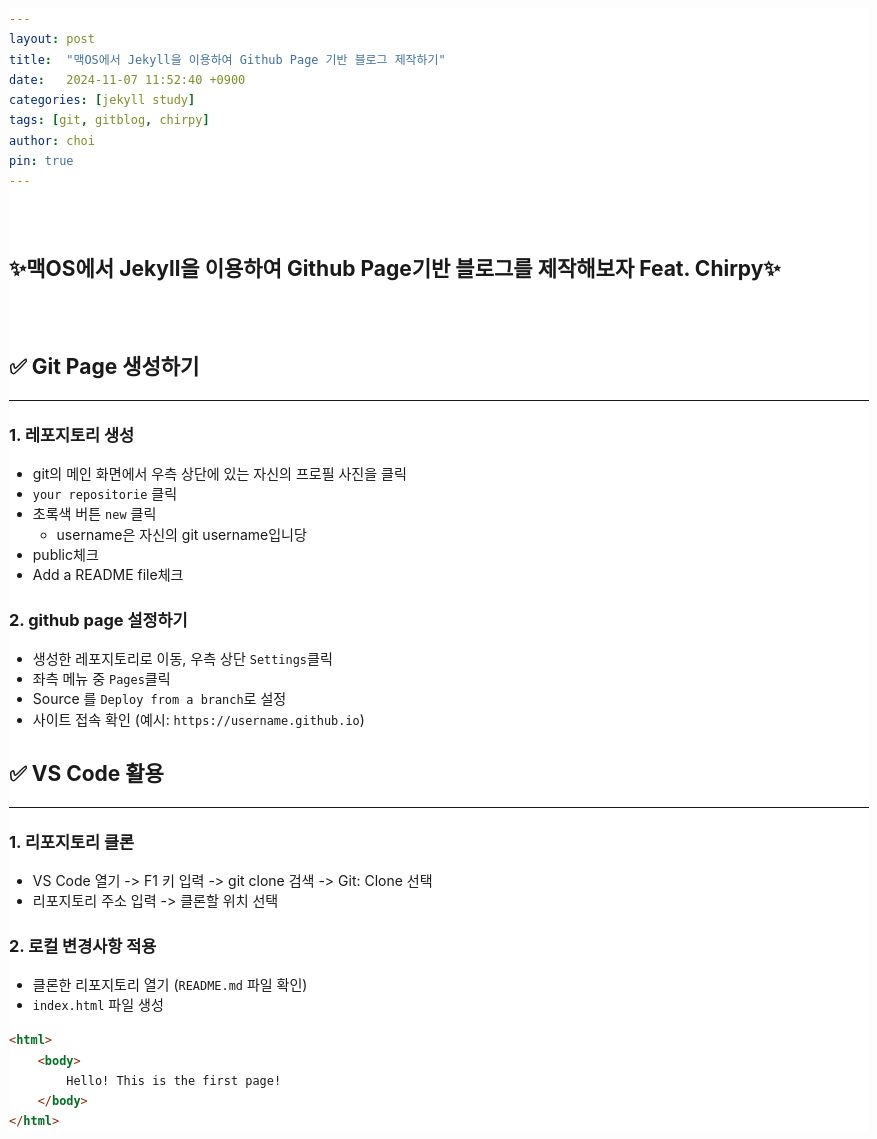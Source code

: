 ```yaml
---
layout: post
title:  "맥OS에서 Jekyll을 이용하여 Github Page 기반 블로그 제작하기"
date:   2024-11-07 11:52:40 +0900
categories: [jekyll study]
tags: [git, gitblog, chirpy]
author: choi
pin: true
---
```

&nbsp;
## ✨맥OS에서 Jekyll을 이용하여 Github Page기반 블로그를 제작해보자 Feat. Chirpy✨
&nbsp;
&nbsp;
## ✅ Git Page 생성하기
* * *

### 1. 레포지토리 생성
- git의 메인 화면에서 우측 상단에 있는 자신의 프로필 사진을 클릭
- `your repositorie` 클릭
- 초록색 버튼 `new` 클릭
    + username은 자신의 git username입니당
- public체크
- Add a README file체크

### 2. github page 설정하기
- 생성한 레포지토리로 이동, 우측 상단 `Settings`클릭
- 좌측 메뉴 중 `Pages`클릭
- Source 를 `Deploy from a branch`로 설정
- 사이트 접속 확인 (예시: `https://username.github.io`)

## ✅ VS Code 활용
* * *

### 1. 리포지토리 클론
- VS Code 열기 -> F1 키 입력 -> git clone 검색 -> Git: Clone 선택
- 리포지토리 주소 입력 -> 클론할 위치 선택

### 2. 로컬 변경사항 적용
- 클론한 리포지토리 열기 (`README.md` 파일 확인)
- `index.html` 파일 생성

``` html
<html>
	<body>
		Hello! This is the first page!
	</body>
</html>
```
